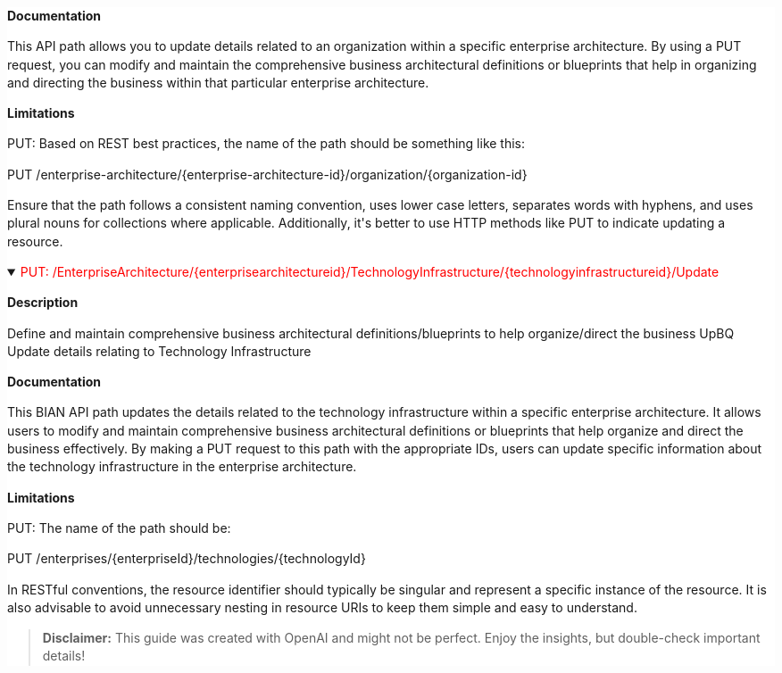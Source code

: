   **Documentation**

  This API path allows you to update details related to an organization within a specific enterprise architecture. By using a PUT request, you can modify and maintain the comprehensive business architectural definitions or blueprints that help in organizing and directing the business within that particular enterprise architecture.

  **Limitations**

  PUT: Based on REST best practices, the name of the path should be something like this:

PUT /enterprise-architecture/{enterprise-architecture-id}/organization/{organization-id} 

Ensure that the path follows a consistent naming convention, uses lower case letters, separates words with hyphens, and uses plural nouns for collections where applicable. Additionally, it's better to use HTTP methods like PUT to indicate updating a resource.

</details>

<details open>
  <summary><span style='color:red;'>PUT: /EnterpriseArchitecture/{enterprisearchitectureid}/TechnologyInfrastructure/{technologyinfrastructureid}/Update</span></summary>

  **Description**

  Define and maintain comprehensive business architectural definitions/blueprints to help organize/direct the business UpBQ Update details relating to Technology Infrastructure

  **Documentation**

  This BIAN API path updates the details related to the technology infrastructure within a specific enterprise architecture. It allows users to modify and maintain comprehensive business architectural definitions or blueprints that help organize and direct the business effectively. By making a PUT request to this path with the appropriate IDs, users can update specific information about the technology infrastructure in the enterprise architecture.

  **Limitations**

  PUT: The name of the path should be:

PUT /enterprises/{enterpriseId}/technologies/{technologyId}

In RESTful conventions, the resource identifier should typically be singular and represent a specific instance of the resource. It is also advisable to avoid unnecessary nesting in resource URIs to keep them simple and easy to understand.

</details>

> **Disclaimer:** This guide was created with OpenAI and might not be perfect. Enjoy the insights, but double-check important details!

